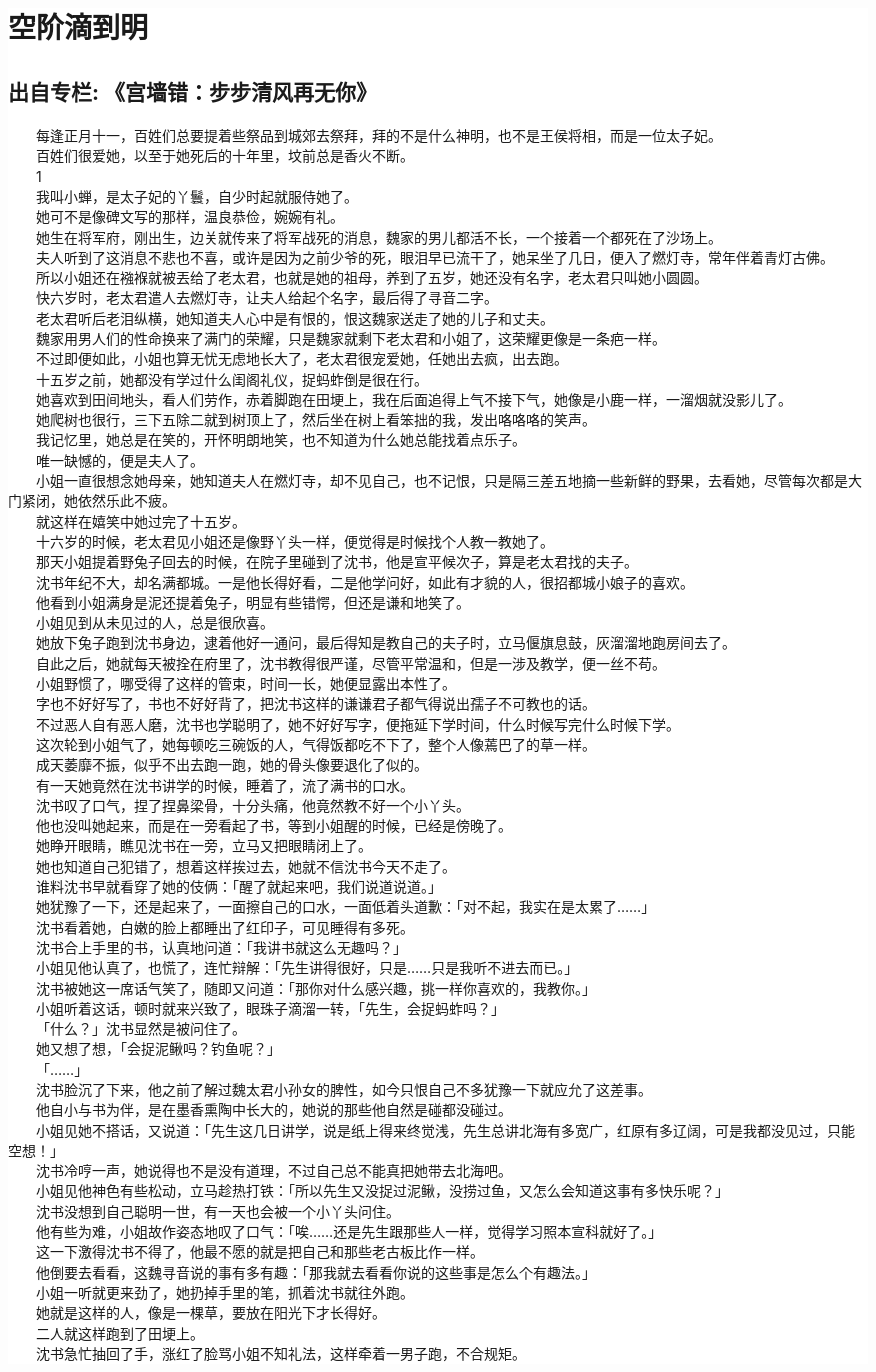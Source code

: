 # 空阶滴到明  
## 出自专栏: 《宫墙错：步步清风再无你》  
&emsp;&emsp;每逢正月十一，百姓们总要提着些祭品到城郊去祭拜，拜的不是什么神明，也不是王侯将相，而是一位太子妃。  
&emsp;&emsp;百姓们很爱她，以至于她死后的十年里，坟前总是香火不断。  
&emsp;&emsp;1  
&emsp;&emsp;我叫小蝉，是太子妃的丫鬟，自少时起就服侍她了。  
&emsp;&emsp;她可不是像碑文写的那样，温良恭俭，婉婉有礼。  
&emsp;&emsp;她生在将军府，刚出生，边关就传来了将军战死的消息，魏家的男儿都活不长，一个接着一个都死在了沙场上。  
&emsp;&emsp;夫人听到了这消息不悲也不喜，或许是因为之前少爷的死，眼泪早已流干了，她呆坐了几日，便入了燃灯寺，常年伴着青灯古佛。  
&emsp;&emsp;所以小姐还在襁褓就被丟给了老太君，也就是她的祖母，养到了五岁，她还没有名字，老太君只叫她小圆圆。  
&emsp;&emsp;快六岁时，老太君遣人去燃灯寺，让夫人给起个名字，最后得了寻音二字。  
&emsp;&emsp;老太君听后老泪纵横，她知道夫人心中是有恨的，恨这魏家送走了她的儿子和丈夫。  
&emsp;&emsp;魏家用男人们的性命换来了满门的荣耀，只是魏家就剩下老太君和小姐了，这荣耀更像是一条疤一样。  
&emsp;&emsp;不过即便如此，小姐也算无忧无虑地长大了，老太君很宠爱她，任她出去疯，出去跑。  
&emsp;&emsp;十五岁之前，她都没有学过什么闺阁礼仪，捉蚂蚱倒是很在行。  
&emsp;&emsp;她喜欢到田间地头，看人们劳作，赤着脚跑在田埂上，我在后面追得上气不接下气，她像是小鹿一样，一溜烟就没影儿了。  
&emsp;&emsp;她爬树也很行，三下五除二就到树顶上了，然后坐在树上看笨拙的我，发出咯咯咯的笑声。  
&emsp;&emsp;我记忆里，她总是在笑的，开怀明朗地笑，也不知道为什么她总能找着点乐子。  
&emsp;&emsp;唯一缺憾的，便是夫人了。  
&emsp;&emsp;小姐一直很想念她母亲，她知道夫人在燃灯寺，却不见自己，也不记恨，只是隔三差五地摘一些新鲜的野果，去看她，尽管每次都是大门紧闭，她依然乐此不疲。  
&emsp;&emsp;就这样在嬉笑中她过完了十五岁。  
&emsp;&emsp;十六岁的时候，老太君见小姐还是像野丫头一样，便觉得是时候找个人教一教她了。  
&emsp;&emsp;那天小姐提着野兔子回去的时候，在院子里碰到了沈书，他是宣平候次子，算是老太君找的夫子。  
&emsp;&emsp;沈书年纪不大，却名满都城。一是他长得好看，二是他学问好，如此有才貌的人，很招都城小娘子的喜欢。  
&emsp;&emsp;他看到小姐满身是泥还提着兔子，明显有些错愕，但还是谦和地笑了。  
&emsp;&emsp;小姐见到从未见过的人，总是很欣喜。  
&emsp;&emsp;她放下兔子跑到沈书身边，逮着他好一通问，最后得知是教自己的夫子时，立马偃旗息鼓，灰溜溜地跑房间去了。  
&emsp;&emsp;自此之后，她就每天被拴在府里了，沈书教得很严谨，尽管平常温和，但是一涉及教学，便一丝不苟。  
&emsp;&emsp;小姐野惯了，哪受得了这样的管束，时间一长，她便显露出本性了。  
&emsp;&emsp;字也不好好写了，书也不好好背了，把沈书这样的谦谦君子都气得说出孺子不可教也的话。  
&emsp;&emsp;不过恶人自有恶人磨，沈书也学聪明了，她不好好写字，便拖延下学时间，什么时候写完什么时候下学。  
&emsp;&emsp;这次轮到小姐气了，她每顿吃三碗饭的人，气得饭都吃不下了，整个人像蔫巴了的草一样。  
&emsp;&emsp;成天萎靡不振，似乎不出去跑一跑，她的骨头像要退化了似的。  
&emsp;&emsp;有一天她竟然在沈书讲学的时候，睡着了，流了满书的口水。  
&emsp;&emsp;沈书叹了口气，捏了捏鼻梁骨，十分头痛，他竟然教不好一个小丫头。  
&emsp;&emsp;他也没叫她起来，而是在一旁看起了书，等到小姐醒的时候，已经是傍晚了。  
&emsp;&emsp;她睁开眼睛，瞧见沈书在一旁，立马又把眼睛闭上了。  
&emsp;&emsp;她也知道自己犯错了，想着这样挨过去，她就不信沈书今天不走了。  
&emsp;&emsp;谁料沈书早就看穿了她的伎俩：「醒了就起来吧，我们说道说道。」  
&emsp;&emsp;她犹豫了一下，还是起来了，一面擦自己的口水，一面低着头道歉：「对不起，我实在是太累了……」  
&emsp;&emsp;沈书看着她，白嫩的脸上都睡出了红印子，可见睡得有多死。  
&emsp;&emsp;沈书合上手里的书，认真地问道：「我讲书就这么无趣吗？」  
&emsp;&emsp;小姐见他认真了，也慌了，连忙辩解：「先生讲得很好，只是……只是我听不进去而已。」  
&emsp;&emsp;沈书被她这一席话气笑了，随即又问道：「那你对什么感兴趣，挑一样你喜欢的，我教你。」  
&emsp;&emsp;小姐听着这话，顿时就来兴致了，眼珠子滴溜一转，「先生，会捉蚂蚱吗？」  
&emsp;&emsp;「什么？」沈书显然是被问住了。  
&emsp;&emsp;她又想了想，「会捉泥鳅吗？钓鱼呢？」  
&emsp;&emsp;「……」  
&emsp;&emsp;沈书脸沉了下来，他之前了解过魏太君小孙女的脾性，如今只恨自己不多犹豫一下就应允了这差事。  
&emsp;&emsp;他自小与书为伴，是在墨香熏陶中长大的，她说的那些他自然是碰都没碰过。  
&emsp;&emsp;小姐见她不搭话，又说道：「先生这几日讲学，说是纸上得来终觉浅，先生总讲北海有多宽广，红原有多辽阔，可是我都没见过，只能空想！」  
&emsp;&emsp;沈书冷哼一声，她说得也不是没有道理，不过自己总不能真把她带去北海吧。  
&emsp;&emsp;小姐见他神色有些松动，立马趁热打铁：「所以先生又没捉过泥鳅，没捞过鱼，又怎么会知道这事有多快乐呢？」  
&emsp;&emsp;沈书没想到自己聪明一世，有一天也会被一个小丫头问住。  
&emsp;&emsp;他有些为难，小姐故作姿态地叹了口气：「唉……还是先生跟那些人一样，觉得学习照本宣科就好了。」  
&emsp;&emsp;这一下激得沈书不得了，他最不愿的就是把自己和那些老古板比作一样。  
&emsp;&emsp;他倒要去看看，这魏寻音说的事有多有趣：「那我就去看看你说的这些事是怎么个有趣法。」  
&emsp;&emsp;小姐一听就更来劲了，她扔掉手里的笔，抓着沈书就往外跑。  
&emsp;&emsp;她就是这样的人，像是一棵草，要放在阳光下才长得好。  
&emsp;&emsp;二人就这样跑到了田埂上。  
&emsp;&emsp;沈书急忙抽回了手，涨红了脸骂小姐不知礼法，这样牵着一男子跑，不合规矩。  